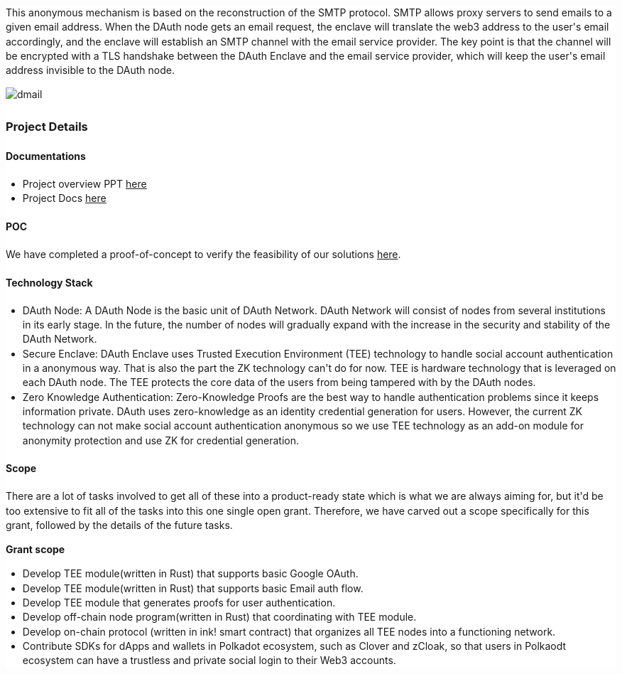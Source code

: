 This anonymous mechanism is based on the reconstruction of the SMTP protocol. SMTP allows proxy servers to send emails to a given email address. When the DAuth node gets an email request, the enclave will translate the web3 address to the user's email accordingly, and the enclave will establish an SMTP channel with the email service provider. The key point is that the channel will be encrypted with a TLS handshake between the DAuth Enclave and the email service provider, which will keep the user's email address invisible to the DAuth node.  

![dmail](https://1856926917-files.gitbook.io/~/files/v0/b/gitbook-x-prod.appspot.com/o/spaces%2FZQcs7KxlVGgyCzI42uny%2Fuploads%2FMixRhVaMs0CnRHaN7ueB%2Fimage.png?alt=media&token=809e0d06-b309-4e5a-bd2e-5099f35366b2)

### Project Details

#### Documentations

- Project overview PPT [here](.com/view/fem479hkgc9hc5ck)
- Project Docs [here](https://dauth.gitbook.io/dauth-docs/dauth-network/introduction)

#### POC

We have completed a proof-of-concept to verify the feasibility of our solutions [here](https://demo.dauth.network/auth).

#### Technology Stack

* DAuth Node: A DAuth Node is the basic unit of DAuth Network. DAuth Network will consist of nodes from several institutions in its early stage. In the future, the number of nodes will gradually expand with the increase in the security and stability of the DAuth Network.
* Secure Enclave: DAuth Enclave uses Trusted Execution Environment (TEE) technology to handle social account authentication in a anonymous way. That is also the part the ZK technology can't do for now. TEE is hardware technology that is leveraged on each DAuth node. The TEE protects the core data of the users from being tampered with by the DAuth nodes.
* Zero Knowledge Authentication: Zero-Knowledge Proofs are the best way to handle authentication problems since it keeps information private. DAuth uses zero-knowledge as an identity credential generation for users. However, the current ZK technology can not make social account authentication anonymous so we use TEE technology as an add-on module for anonymity protection and use ZK for credential generation. 

#### Scope

There are a lot of tasks involved to get all of these into a product-ready state which is what we are always aiming for, but it'd be too extensive to fit all of the tasks into this one single open grant. Therefore, we have carved out a scope specifically for this grant, followed by the details of the future tasks.

**Grant scope**

- Develop TEE module(written in Rust) that supports basic Google OAuth.
- Develop TEE module(written in Rust) that supports basic Email auth flow.
- Develop TEE module that generates proofs for user authentication.
- Develop off-chain node program(written in Rust) that coordinating with TEE module.
- Develop on-chain protocol (written in ink! smart contract) that organizes all TEE nodes into a functioning network.
- Contribute SDKs for dApps and wallets in Polkadot ecosystem, such as Clover and zCloak, so that users in Polkaodt ecosystem can  have a trustless and private social login to their Web3 accounts.
